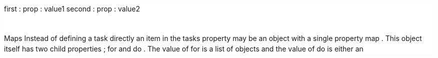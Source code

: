 first
:
prop
:
value1
second
:
prop
:
value2
#
#
Maps
Instead
of
defining
a
task
directly
an
item
in
the
tasks
property
may
be
an
object
with
a
single
property
map
.
This
object
itself
has
two
child
properties
;
for
and
do
.
The
value
of
for
is
a
list
of
objects
and
the
value
of
do
is
either
an